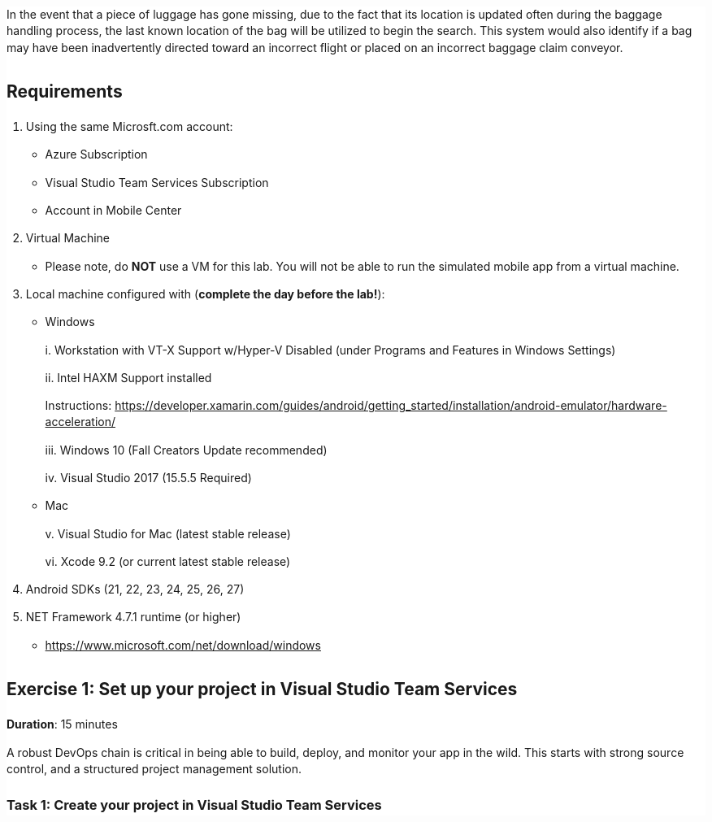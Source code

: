In the event that a piece of luggage has gone missing, due to the fact that its location is updated often during the baggage handling process, the last known location of the bag will be utilized to begin the search. This system would also identify if a bag may have been inadvertently directed toward an incorrect flight or placed on an incorrect baggage claim conveyor.

## Requirements

1.  Using the same Microsft.com account:

    -   Azure Subscription

    -   Visual Studio Team Services Subscription

    -   Account in Mobile Center

2.  Virtual Machine

    -   Please note, do **NOT** use a VM for this lab. You will not be able to run the simulated mobile app from a virtual machine.

3.  Local machine configured with (**complete the day before the lab!**):

    -   Windows

        i.  Workstation with VT-X Support w/Hyper-V Disabled (under Programs and Features in Windows Settings)

        ii. Intel HAXM Support installed

        Instructions: <https://developer.xamarin.com/guides/android/getting_started/installation/android-emulator/hardware-acceleration/>

        iii. Windows 10 (Fall Creators Update recommended)

        iv. Visual Studio 2017 (15.5.5 Required)

    -   Mac

        v.  Visual Studio for Mac (latest stable release)

        vi. Xcode 9.2 (or current latest stable release)

4.  Android SDKs (21, 22, 23, 24, 25, 26, 27)

5.  NET Framework 4.7.1 runtime (or higher)

    -   <https://www.microsoft.com/net/download/windows>


## Exercise 1: Set up your project in Visual Studio Team Services

**Duration**: 15 minutes

A robust DevOps chain is critical in being able to build, deploy, and monitor your app in the wild. This starts with strong source control, and a structured project management solution.

### Task 1: Create your project in Visual Studio Team Services
